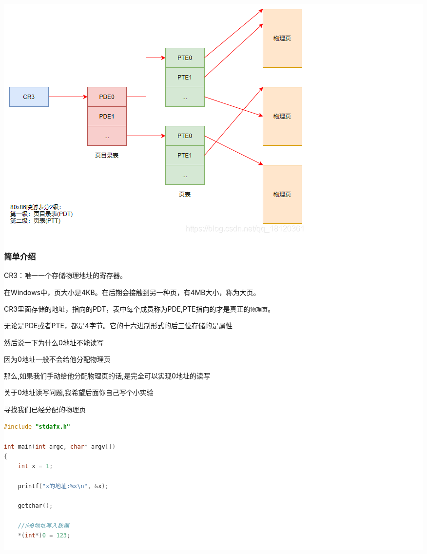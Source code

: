 ![img](img/pdepte.png)



### 简单介绍

CR3：唯一一个存储物理地址的寄存器。

在Windows中，页大小是4KB。在后期会接触到另一种页，有4MB大小，称为大页。

CR3里面存储的地址，指向的PDT，表中每个成员称为PDE,PTE指向的才是真正的`物理页`。

无论是PDE或者PTE，都是4字节。它的十六进制形式的后三位存储的是属性


然后说一下为什么0地址不能读写

因为0地址一般不会给他分配物理页

那么,如果我们手动给他分配物理页的话,是完全可以实现0地址的读写

关于0地址读写问题,我希望后面你自己写个小实验




寻找我们已经分配的物理页









```c
#include "stdafx.h"
 
int main(int argc, char* argv[])
{
    int x = 1;
 
    printf("x的地址:%x\n", &x);
 
    getchar();
 
    //向0地址写入数据
    *(int*)0 = 123;
 
```